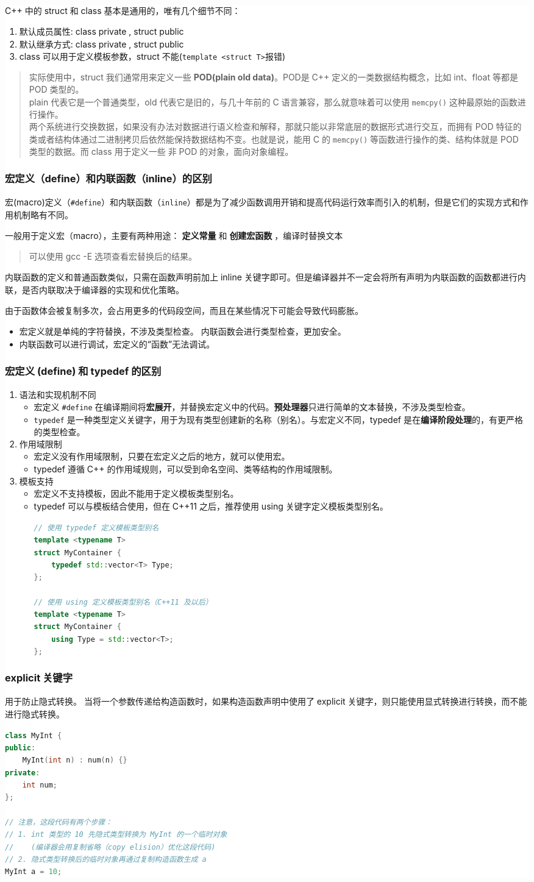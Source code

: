 C++ 中的 struct 和 class 基本是通用的，唯有几个细节不同：
1. 默认成员属性: class private , struct public
2. 默认继承方式: class private , struct public 
3. class 可以用于定义模板参数，struct 不能(`template <struct T>`报错)

> 实际使用中，struct 我们通常用来定义一些 **POD(plain old data)**。POD是 C++ 定义的一类数据结构概念，比如 int、float 等都是 POD 类型的。    
> plain 代表它是一个普通类型，old 代表它是旧的，与几十年前的 C 语言兼容，那么就意味着可以使用 `memcpy()` 这种最原始的函数进行操作。    
> 两个系统进行交换数据，如果没有办法对数据进行语义检查和解释，那就只能以非常底层的数据形式进行交互，而拥有 POD 特征的类或者结构体通过二进制拷贝后依然能保持数据结构不变。也就是说，能用 C 的 `memcpy()` 等函数进行操作的类、结构体就是 POD 类型的数据。而 class 用于定义一些 非 POD 的对象，面向对象编程。


### 宏定义（define）和内联函数（inline）的区别

宏(macro)定义（`#define`）和内联函数（`inline`）都是为了减少函数调用开销和提高代码运行效率而引入的机制，但是它们的实现方式和作用机制略有不同。

一般用于定义宏（macro），主要有两种用途： **定义常量** 和 **创建宏函数** ，编译时替换文本
> 可以使用 gcc -E 选项查看宏替换后的结果。


内联函数的定义和普通函数类似，只需在函数声明前加上 inline 关键字即可。但是编译器并不一定会将所有声明为内联函数的函数都进行内联，是否内联取决于编译器的实现和优化策略。

由于函数体会被复制多次，会占用更多的代码段空间，而且在某些情况下可能会导致代码膨胀。

- 宏定义就是单纯的字符替换，不涉及类型检查。 内联函数会进行类型检查，更加安全。
- 内联函数可以进行调试，宏定义的“函数”无法调试。


### 宏定义 (define) 和 typedef 的区别

1. 语法和实现机制不同
   - 宏定义 `#define` 在编译期间将**宏展开**，并替换宏定义中的代码。**预处理器**只进行简单的文本替换，不涉及类型检查。
   - `typedef` 是一种类型定义关键字，用于为现有类型创建新的名称（别名）。与宏定义不同，typedef 是在**编译阶段处理**的，有更严格的类型检查。
2. 作用域限制
   - 宏定义没有作用域限制，只要在宏定义之后的地方，就可以使用宏。
   - typedef 遵循 C++ 的作用域规则，可以受到命名空间、类等结构的作用域限制。
3. 模板支持
   - 宏定义不支持模板，因此不能用于定义模板类型别名。
   - typedef 可以与模板结合使用，但在 C++11 之后，推荐使用 using 关键字定义模板类型别名。
      ```cpp
      // 使用 typedef 定义模板类型别名
      template <typename T>
      struct MyContainer {
          typedef std::vector<T> Type;
      };

      // 使用 using 定义模板类型别名（C++11 及以后）
      template <typename T>
      struct MyContainer {
          using Type = std::vector<T>;
      };
      ```

### explicit 关键字
用于防止隐式转换。 当将一个参数传递给构造函数时，如果构造函数声明中使用了 explicit 关键字，则只能使用显式转换进行转换，而不能进行隐式转换。

```cpp
class MyInt {
public:
    MyInt(int n) : num(n) {}
private:
    int num;
};

// 注意，这段代码有两个步骤：
// 1. int 类型的 10 先隐式类型转换为 MyInt 的一个临时对象 
//    (编译器会用复制省略（copy elision）优化这段代码)
// 2. 隐式类型转换后的临时对象再通过复制构造函数生成 a
MyInt a = 10; 
```